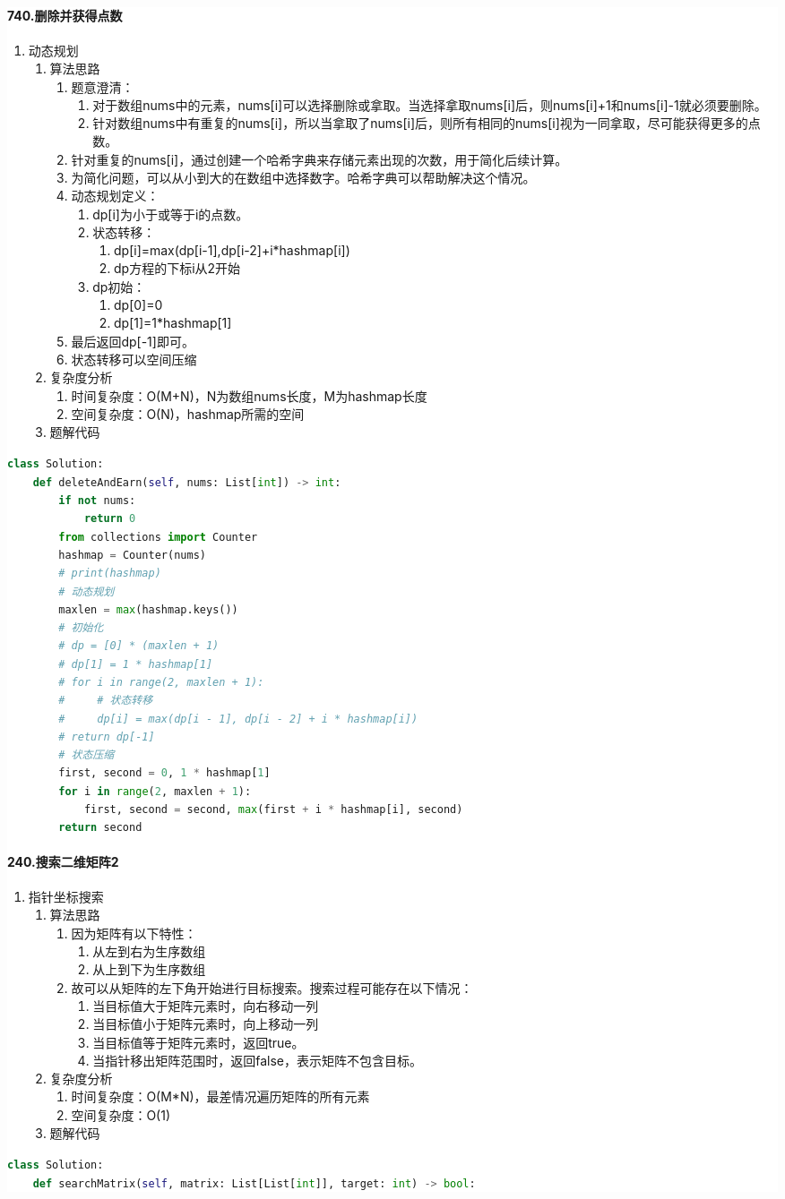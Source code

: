#### 740.删除并获得点数
1. 动态规划
	1. 算法思路
		1. 题意澄清：
			1. 对于数组nums中的元素，nums[i]可以选择删除或拿取。当选择拿取nums[i]后，则nums[i]+1和nums[i]-1就必须要删除。
			2. 针对数组nums中有重复的nums[i]，所以当拿取了nums[i]后，则所有相同的nums[i]视为一同拿取，尽可能获得更多的点数。
		2. 针对重复的nums[i]，通过创建一个哈希字典来存储元素出现的次数，用于简化后续计算。
		3. 为简化问题，可以从小到大的在数组中选择数字。哈希字典可以帮助解决这个情况。
		4. 动态规划定义：
			1. dp[i]为小于或等于i的点数。
			2. 状态转移：
				1. dp[i]=max(dp[i-1],dp[i-2]+i\*hashmap[i])
				2. dp方程的下标i从2开始
			3. dp初始：
				1. dp[0]=0
				2. dp[1]=1\*hashmap[1]
		5. 最后返回dp[-1]即可。
		6. 状态转移可以空间压缩
	2. 复杂度分析
		1. 时间复杂度：O(M+N)，N为数组nums长度，M为hashmap长度
		2. 空间复杂度：O(N)，hashmap所需的空间
	3. 题解代码
```python
class Solution:
    def deleteAndEarn(self, nums: List[int]) -> int:
        if not nums:
            return 0
        from collections import Counter
        hashmap = Counter(nums)
        # print(hashmap)
        # 动态规划
        maxlen = max(hashmap.keys())
        # 初始化
        # dp = [0] * (maxlen + 1)
        # dp[1] = 1 * hashmap[1]
        # for i in range(2, maxlen + 1):
        #     # 状态转移
        #     dp[i] = max(dp[i - 1], dp[i - 2] + i * hashmap[i])
        # return dp[-1]
        # 状态压缩
        first, second = 0, 1 * hashmap[1]
        for i in range(2, maxlen + 1):
            first, second = second, max(first + i * hashmap[i], second)
        return second
```

#### 240.搜索二维矩阵2
1. 指针坐标搜索
	1. 算法思路
		1. 因为矩阵有以下特性：
			1. 从左到右为生序数组
			2. 从上到下为生序数组
		2. 故可以从矩阵的左下角开始进行目标搜索。搜索过程可能存在以下情况：
			1. 当目标值大于矩阵元素时，向右移动一列
			2. 当目标值小于矩阵元素时，向上移动一列
			3. 当目标值等于矩阵元素时，返回true。
			4. 当指针移出矩阵范围时，返回false，表示矩阵不包含目标。
	2. 复杂度分析
		1. 时间复杂度：O(M\*N)，最差情况遍历矩阵的所有元素
		2. 空间复杂度：O(1)
	3. 题解代码
```python
class Solution:
    def searchMatrix(self, matrix: List[List[int]], target: int) -> bool:
```